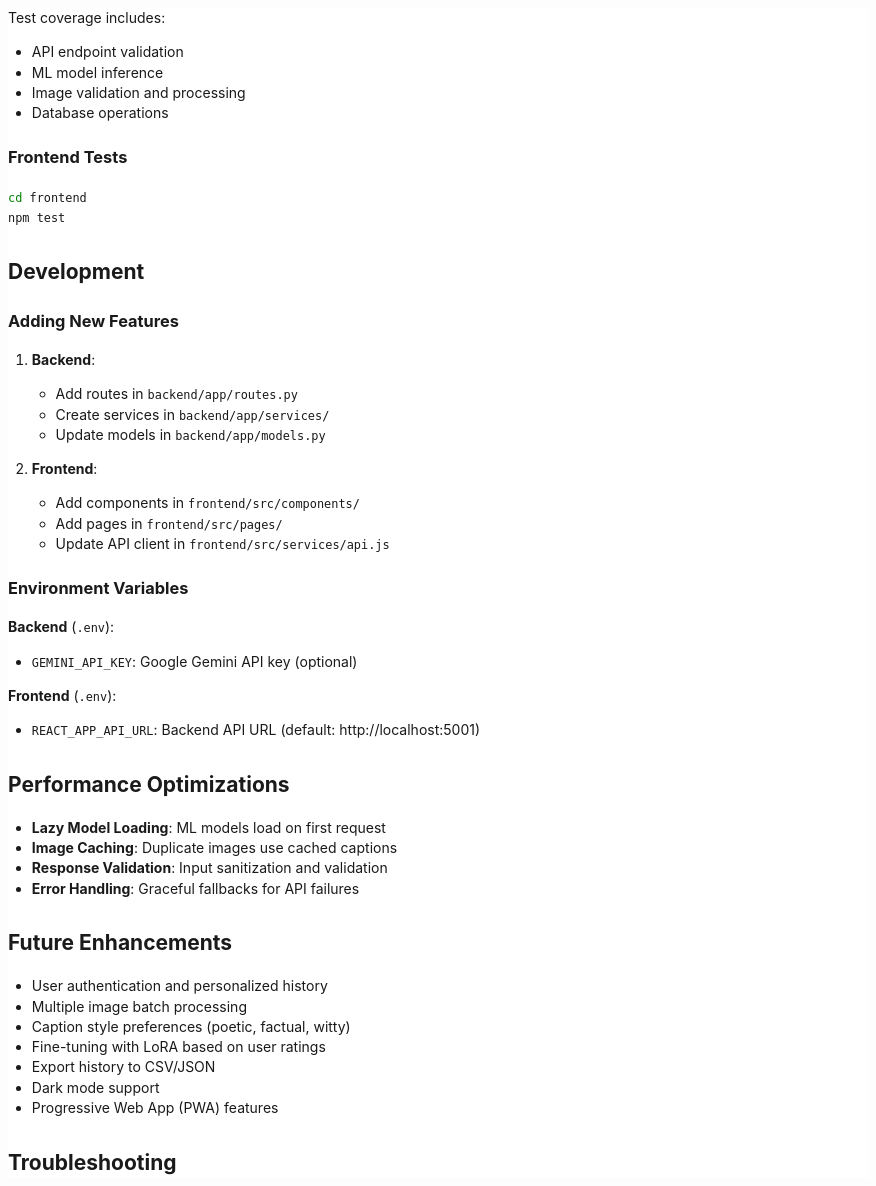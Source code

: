 Test coverage includes:
- API endpoint validation
- ML model inference
- Image validation and processing
- Database operations

### Frontend Tests
```bash
cd frontend
npm test
```

## Development

### Adding New Features

1. **Backend**:
   - Add routes in `backend/app/routes.py`
   - Create services in `backend/app/services/`
   - Update models in `backend/app/models.py`

2. **Frontend**:
   - Add components in `frontend/src/components/`
   - Add pages in `frontend/src/pages/`
   - Update API client in `frontend/src/services/api.js`

### Environment Variables

**Backend** (`.env`):
- `GEMINI_API_KEY`: Google Gemini API key (optional)

**Frontend** (`.env`):
- `REACT_APP_API_URL`: Backend API URL (default: http://localhost:5001)

## Performance Optimizations

- **Lazy Model Loading**: ML models load on first request
- **Image Caching**: Duplicate images use cached captions
- **Response Validation**: Input sanitization and validation
- **Error Handling**: Graceful fallbacks for API failures

## Future Enhancements

- User authentication and personalized history
- Multiple image batch processing
- Caption style preferences (poetic, factual, witty)
- Fine-tuning with LoRA based on user ratings
- Export history to CSV/JSON
- Dark mode support
- Progressive Web App (PWA) features

## Troubleshooting
